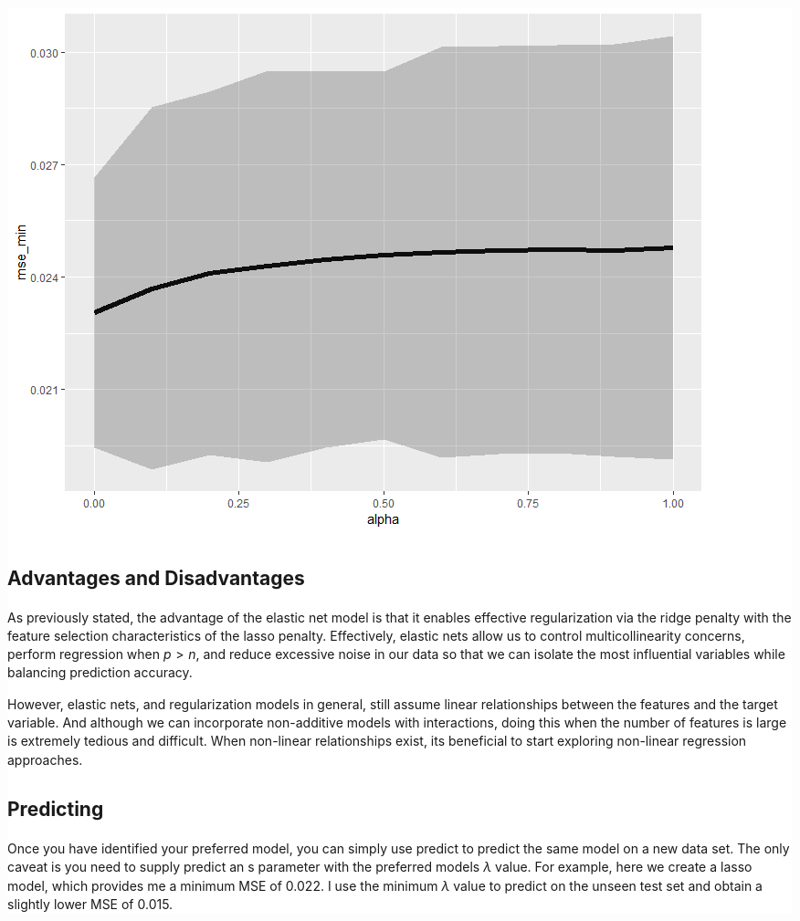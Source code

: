 ![](b2_lasso_regression_files/figure-slidy/unnamed-chunk-36-1.png)


## Advantages and Disadvantages

As previously stated, the advantage of the elastic net model is that it enables effective regularization via the ridge penalty with the feature selection characteristics of the lasso penalty. Effectively, elastic nets allow us to control multicollinearity concerns, perform regression when $p>n$, and reduce excessive noise in our data so that we can isolate the most influential variables while balancing prediction accuracy.

However, elastic nets, and regularization models in general, still assume linear relationships between the features and the target variable. And although we can incorporate non-additive models with interactions, doing this when the number of features is large is extremely tedious and difficult. When non-linear relationships exist, its beneficial to start exploring non-linear regression approaches.

## Predicting

Once you have identified your preferred model, you can simply use predict to predict the same model on a new data set. The only caveat is you need to supply predict an s parameter with the preferred models $\lambda$  value. For example, here we create a lasso model, which provides me a minimum MSE of 0.022. I use the minimum $\lambda$ value to predict on the unseen test set and obtain a slightly lower MSE of 0.015.
